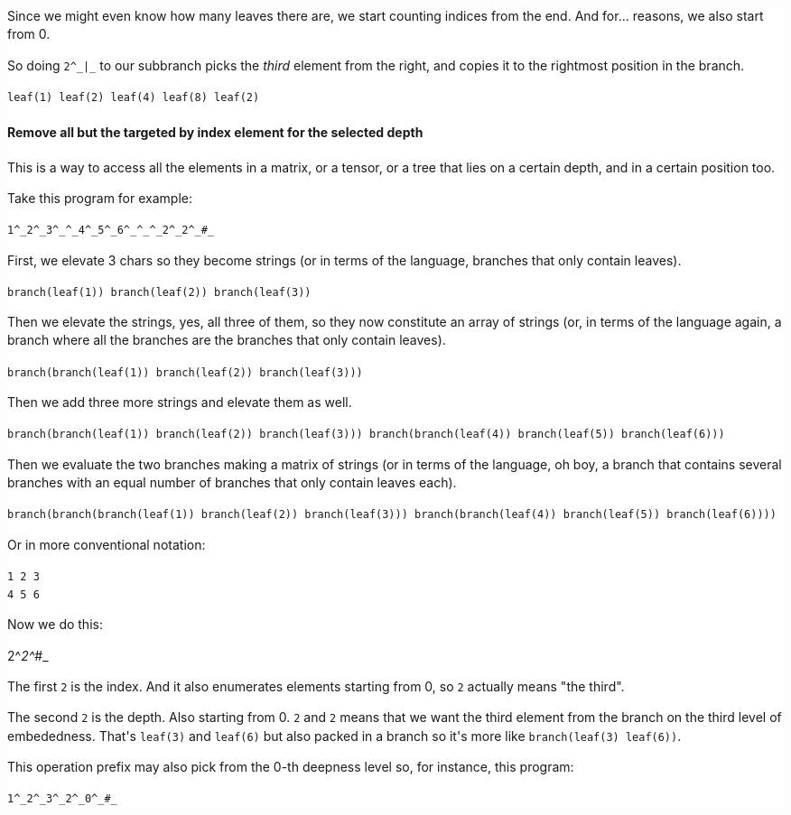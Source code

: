 Since we might even know how many leaves there are, we start counting indices from the end. And for... reasons, we also start from 0.

So doing `2^_|_` to our subbranch picks the *third* element from the right, and copies it to the rightmost position in the branch.

    leaf(1) leaf(2) leaf(4) leaf(8) leaf(2)


#### Remove all but the targeted by index element for the selected depth

This is a way to access all the elements in a matrix, or a tensor, or a tree that lies on a certain depth, and in a certain position too.

Take this program for example:

    1^_2^_3^_^_4^_5^_6^_^_^_2^_2^_#_

First, we elevate 3 chars so they become strings (or in terms of the language, branches that only contain leaves).

    branch(leaf(1)) branch(leaf(2)) branch(leaf(3))

Then we elevate the strings, yes, all three of them, so they now constitute an array of strings (or, in terms of the language again, a branch where all the branches are the branches that only contain leaves).

    branch(branch(leaf(1)) branch(leaf(2)) branch(leaf(3)))

Then we add three more strings and elevate them as well.

    branch(branch(leaf(1)) branch(leaf(2)) branch(leaf(3))) branch(branch(leaf(4)) branch(leaf(5)) branch(leaf(6)))

Then we evaluate the two branches making a matrix of strings (or in terms of the language, oh boy, a branch that contains several branches with an equal number of branches that only contain leaves each).

    branch(branch(branch(leaf(1)) branch(leaf(2)) branch(leaf(3))) branch(branch(leaf(4)) branch(leaf(5)) branch(leaf(6))))

Or in more conventional notation:

    1 2 3
    4 5 6

Now we do this:

2^_2^_#_

The first `2` is the index. And it also enumerates elements starting from 0, so `2` actually means "the third".

The second `2` is the depth. Also starting from 0. `2` and `2` means that we want the third element from the branch on the third level of embededness. That's `leaf(3)` and `leaf(6)` but also packed in a branch so it's more like `branch(leaf(3) leaf(6))`.

This operation prefix may also pick from the 0-th deepness level so, for instance, this program:

    1^_2^_3^_2^_0^_#_
